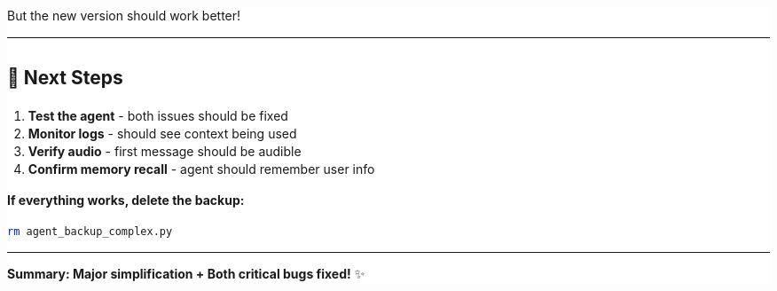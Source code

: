 But the new version should work better!

---

## 📝 Next Steps

1. **Test the agent** - both issues should be fixed
2. **Monitor logs** - should see context being used
3. **Verify audio** - first message should be audible
4. **Confirm memory recall** - agent should remember user info

**If everything works, delete the backup:**
```bash
rm agent_backup_complex.py
```

---

**Summary: Major simplification + Both critical bugs fixed!** ✨

